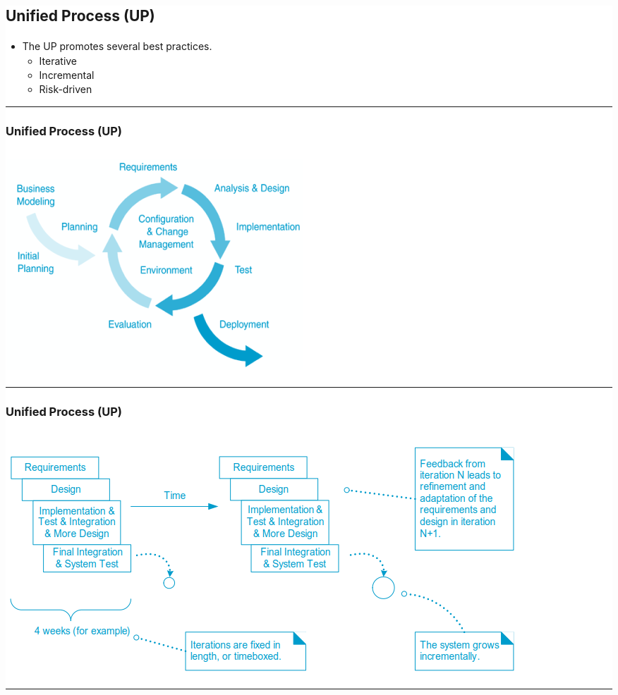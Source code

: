 
## Unified Process (UP)

- The UP promotes several best practices. 
  - Iterative 
  - Incremental 
  - Risk-driven

---

### Unified Process (UP)

![center h:500px](assets/2022-02-21-01-55-52-image.png)

---

### Unified Process (UP)

![center h:500px](assets/2022-02-21-01-57-02-image.png)

---